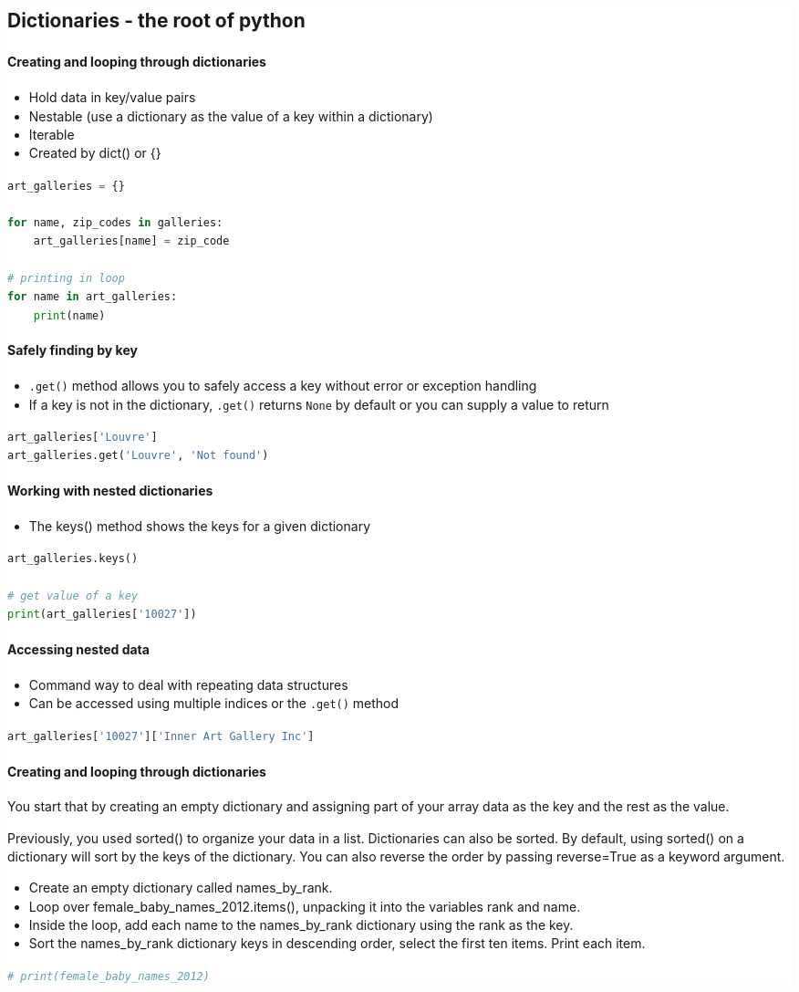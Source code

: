 ## Dictionaries - the root of python

#### Creating and looping through dictionaries
* Hold data in key/value pairs
* Nestable (use a dictionary as the value of a key within a dictionary)
* Iterable
* Created by dict() or {}
```python
art_galleries = {}

for name, zip_codes in galleries:
    art_galleries[name] = zip_code

# printing in loop
for name in art_galleries:
    print(name)
```

#### Safely finding by key
* `.get()` method allows you to safely access a key without error or exception handling
* If a key is not in the dictionary, `.get()` returns `None` by default or you can supply a value to return
```python
art_galleries['Louvre']
art_galleries.get('Louvre', 'Not found')
```

#### Working with nested dictionaries
* The keys() method shows the keys for a given dictionary
```python
art_galleries.keys()

# get value of a key
print(art_galleries['10027'])
```

#### Accessing nested data
* Command way to deal with repeating data structures
* Can be accessed using multiple indices or the `.get()` method
```python
art_galleries['10027']['Inner Art Gallery Inc']
```

#### Creating and looping through dictionaries
You start that by creating an empty dictionary and assigning part of your array data as the key and the rest as the value.

Previously, you used sorted() to organize your data in a list. Dictionaries can also be sorted. By default, using sorted() on a dictionary will sort by the keys of the dictionary. You can also reverse the order by passing reverse=True as a keyword argument.
* Create an empty dictionary called names_by_rank.
* Loop over female_baby_names_2012.items(), unpacking it into the variables rank and name.
* Inside the loop, add each name to the names_by_rank dictionary using the rank as the key.
* Sort the names_by_rank dictionary keys in descending order, select the first ten items. Print each item.
```python
# print(female_baby_names_2012)
```